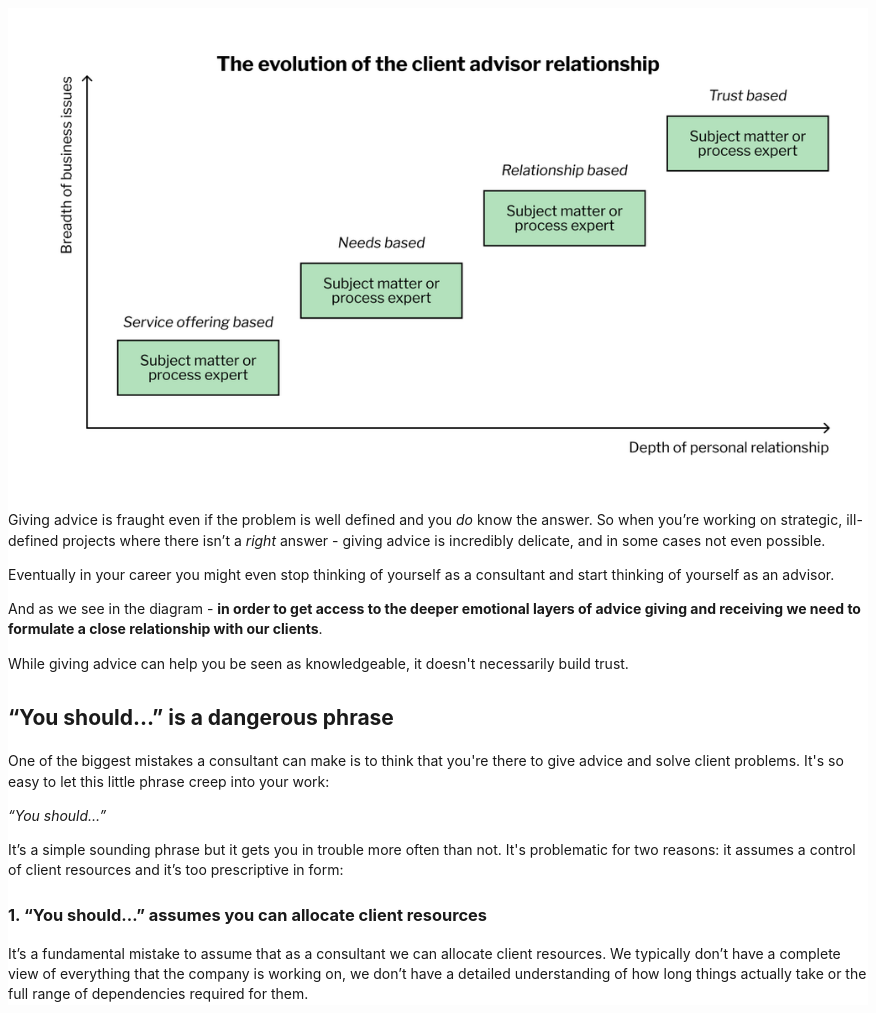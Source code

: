 ![](/images/advice.png)

Giving advice is fraught even if the problem is well defined and you *do* know the answer. So when you’re working on strategic, ill-defined projects where there isn’t a *right* answer - giving advice is incredibly delicate, and in some cases not even possible.

Eventually in your career you might even stop thinking of yourself as a consultant and start thinking of yourself as an advisor.

And as we see in the diagram - **in order to get access to the deeper emotional layers of advice giving and receiving we need to formulate a close relationship with our clients**.

While giving advice can help you be seen as knowledgeable, it doesn't necessarily build trust.

## “You should…” is a dangerous phrase

One of the biggest mistakes a consultant can make is to think that you're there to give advice and solve client problems. It's so easy to let this little phrase creep into your work:

*“You should…”*

It’s a simple sounding phrase but it gets you in trouble more often than not. It's problematic for two reasons: it assumes a control of client resources and it’s too prescriptive in form:

### 1. “You should…” assumes you can allocate client resources

It’s a fundamental mistake to assume that as a consultant we can allocate client resources. We typically don’t have a complete view of everything that the company is working on, we don’t have a detailed understanding of how long things actually take or the full range of dependencies required for them.
